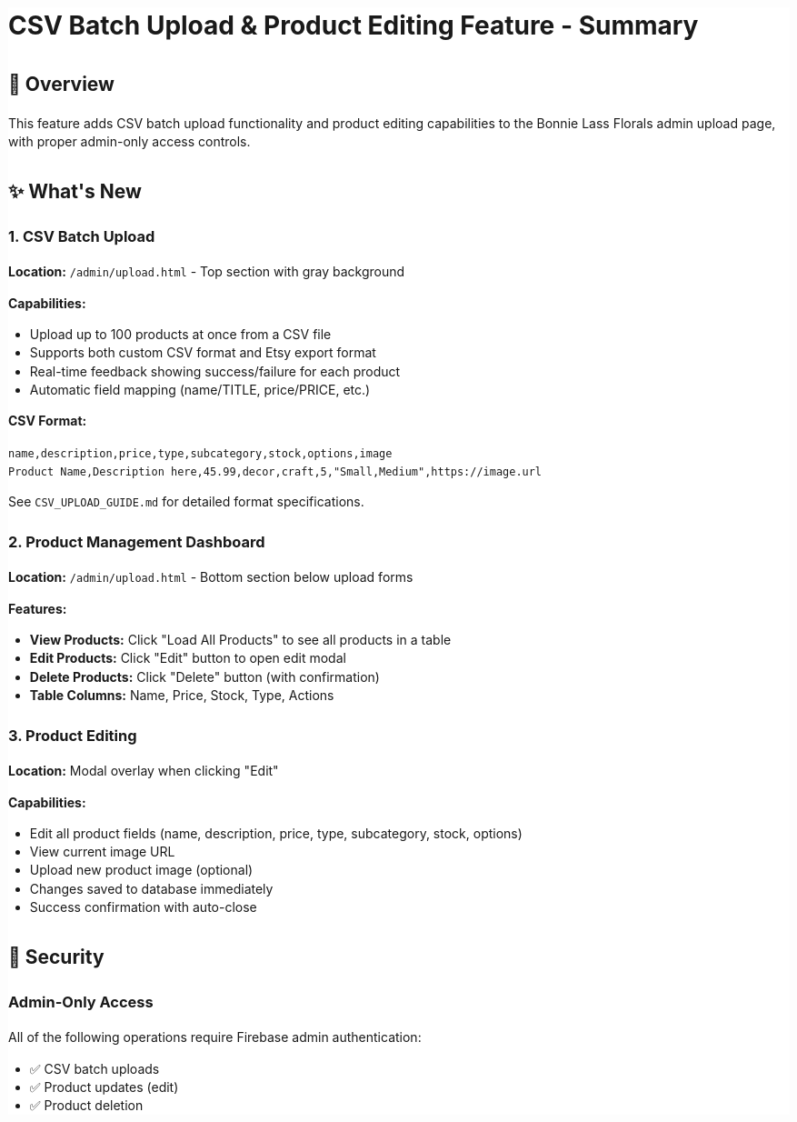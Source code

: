 # CSV Batch Upload & Product Editing Feature - Summary

## 🎯 Overview
This feature adds CSV batch upload functionality and product editing capabilities to the Bonnie Lass Florals admin upload page, with proper admin-only access controls.

## ✨ What's New

### 1. CSV Batch Upload
**Location:** `/admin/upload.html` - Top section with gray background

**Capabilities:**
- Upload up to 100 products at once from a CSV file
- Supports both custom CSV format and Etsy export format
- Real-time feedback showing success/failure for each product
- Automatic field mapping (name/TITLE, price/PRICE, etc.)

**CSV Format:**
```csv
name,description,price,type,subcategory,stock,options,image
Product Name,Description here,45.99,decor,craft,5,"Small,Medium",https://image.url
```

See `CSV_UPLOAD_GUIDE.md` for detailed format specifications.

### 2. Product Management Dashboard
**Location:** `/admin/upload.html` - Bottom section below upload forms

**Features:**
- **View Products:** Click "Load All Products" to see all products in a table
- **Edit Products:** Click "Edit" button to open edit modal
- **Delete Products:** Click "Delete" button (with confirmation)
- **Table Columns:** Name, Price, Stock, Type, Actions

### 3. Product Editing
**Location:** Modal overlay when clicking "Edit"

**Capabilities:**
- Edit all product fields (name, description, price, type, subcategory, stock, options)
- View current image URL
- Upload new product image (optional)
- Changes saved to database immediately
- Success confirmation with auto-close

## 🔐 Security

### Admin-Only Access
All of the following operations require Firebase admin authentication:
- ✅ CSV batch uploads
- ✅ Product updates (edit)
- ✅ Product deletion
